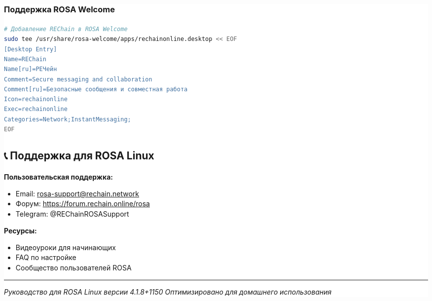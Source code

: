 ### Поддержка ROSA Welcome
```bash
# Добавление REChain в ROSA Welcome
sudo tee /usr/share/rosa-welcome/apps/rechainonline.desktop << EOF
[Desktop Entry]
Name=REChain
Name[ru]=РЕЧейн
Comment=Secure messaging and collaboration
Comment[ru]=Безопасные сообщения и совместная работа
Icon=rechainonline
Exec=rechainonline
Categories=Network;InstantMessaging;
EOF
```

## 📞 Поддержка для ROSA Linux

**Пользовательская поддержка:**
- Email: rosa-support@rechain.network
- Форум: https://forum.rechain.online/rosa
- Telegram: @REChainROSASupport

**Ресурсы:**
- Видеоуроки для начинающих
- FAQ по настройке
- Сообщество пользователей ROSA

---

*Руководство для ROSA Linux версии 4.1.8+1150*
*Оптимизировано для домашнего использования*
